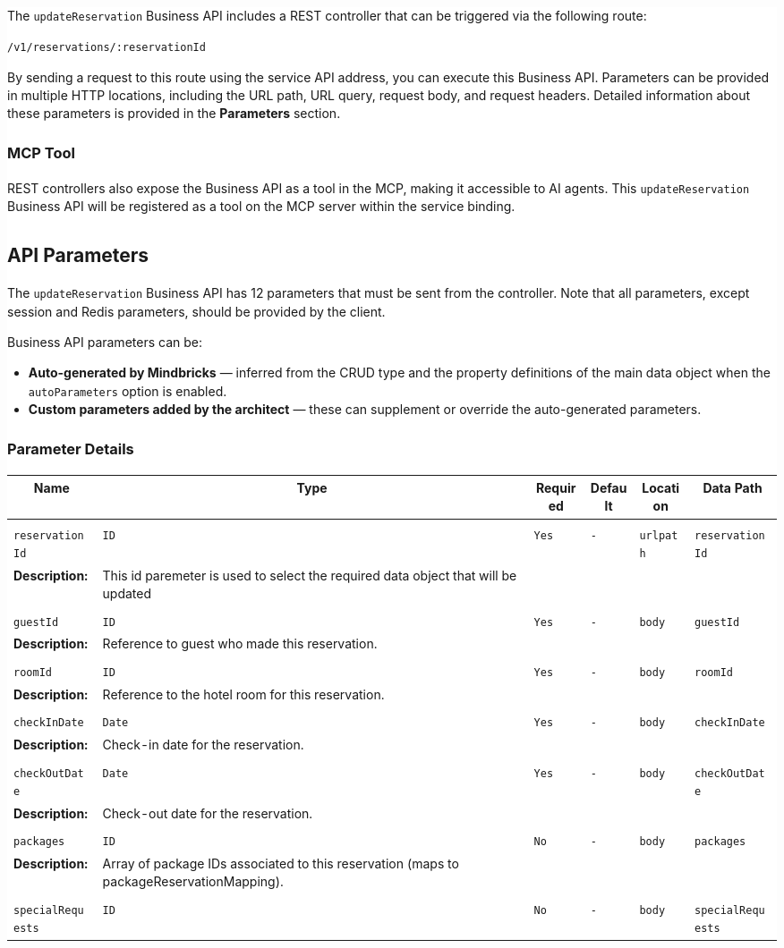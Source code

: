 The `updateReservation` Business API includes a REST controller that can be triggered via the following route:

`/v1/reservations/:reservationId`

By sending a request to this route using the service API address, you can execute this Business API. Parameters can be provided in multiple HTTP locations, including the URL path, URL query, request body, and request headers. Detailed information about these parameters is provided in the **Parameters** section.

### MCP Tool

REST controllers also expose the Business API as a tool in the MCP, making it accessible to AI agents. This `updateReservation` Business API will be registered as a tool on the MCP server within the service binding.

## API Parameters

The `updateReservation` Business API has 12 parameters that must be sent from the controller. Note that all parameters, except session and Redis parameters, should be provided by the client.

Business API parameters can be:

- **Auto-generated by Mindbricks** — inferred from the CRUD type and the property definitions of the main data object when the `autoParameters` option is enabled.
- **Custom parameters added by the architect** — these can supplement or override the auto-generated parameters.

### Parameter Details

| Name              | Type                                                                                      | Required | Default | Location  | Data Path         |
| ----------------- | ----------------------------------------------------------------------------------------- | -------- | ------- | --------- | ----------------- |
|                   |                                                                                           |          |         |           |                   |
| `reservationId`   | `ID`                                                                                      | `Yes`    | `-`     | `urlpath` | `reservationId`   |
| **Description:**  | This id paremeter is used to select the required data object that will be updated         |          |         |           |                   |
|                   |                                                                                           |          |         |           |                   |
| `guestId`         | `ID`                                                                                      | `Yes`    | `-`     | `body`    | `guestId`         |
| **Description:**  | Reference to guest who made this reservation.                                             |          |         |           |                   |
|                   |                                                                                           |          |         |           |                   |
| `roomId`          | `ID`                                                                                      | `Yes`    | `-`     | `body`    | `roomId`          |
| **Description:**  | Reference to the hotel room for this reservation.                                         |          |         |           |                   |
|                   |                                                                                           |          |         |           |                   |
| `checkInDate`     | `Date`                                                                                    | `Yes`    | `-`     | `body`    | `checkInDate`     |
| **Description:**  | Check-in date for the reservation.                                                        |          |         |           |                   |
|                   |                                                                                           |          |         |           |                   |
| `checkOutDate`    | `Date`                                                                                    | `Yes`    | `-`     | `body`    | `checkOutDate`    |
| **Description:**  | Check-out date for the reservation.                                                       |          |         |           |                   |
|                   |                                                                                           |          |         |           |                   |
| `packages`        | `ID`                                                                                      | `No`     | `-`     | `body`    | `packages`        |
| **Description:**  | Array of package IDs associated to this reservation (maps to packageReservationMapping).  |          |         |           |                   |
|                   |                                                                                           |          |         |           |                   |
| `specialRequests` | `ID`                                                                                      | `No`     | `-`     | `body`    | `specialRequests` |